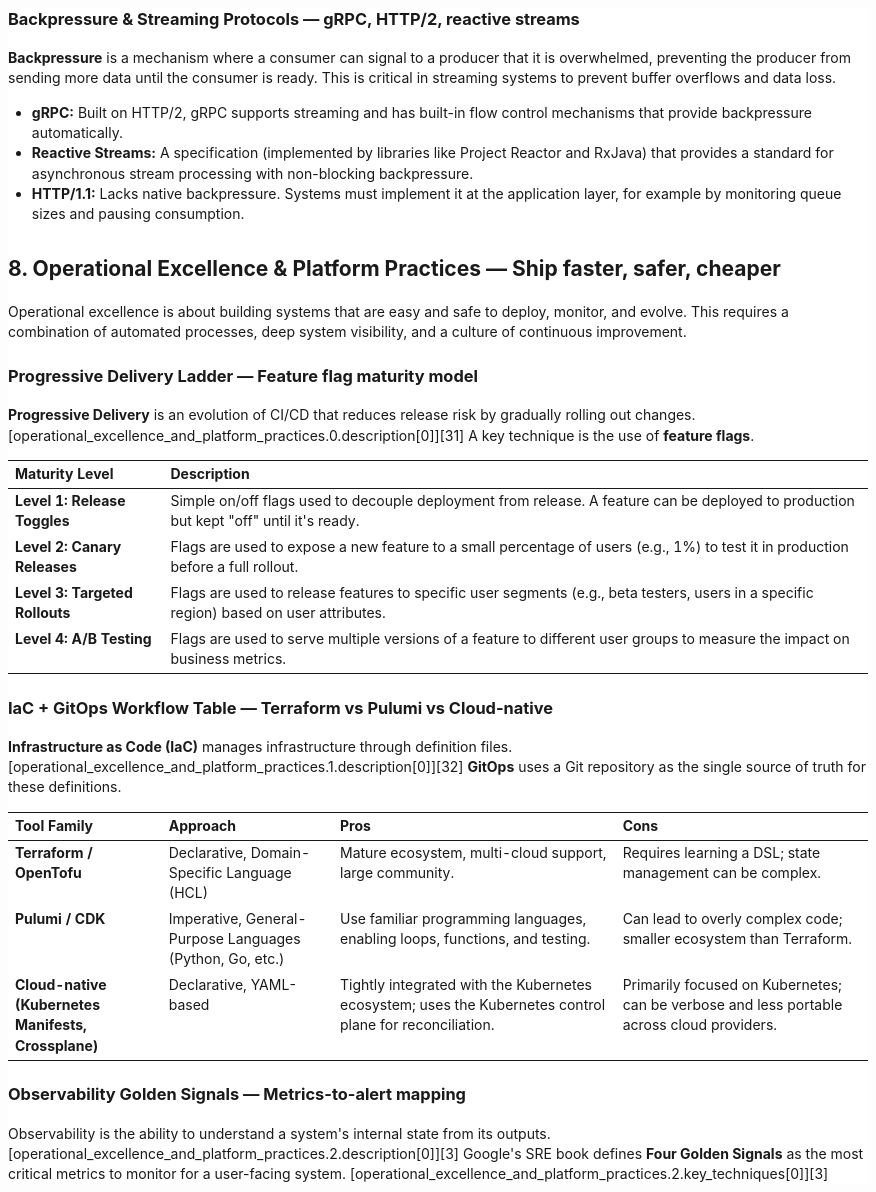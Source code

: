 ### Backpressure & Streaming Protocols — gRPC, HTTP/2, reactive streams
**Backpressure** is a mechanism where a consumer can signal to a producer that it is overwhelmed, preventing the producer from sending more data until the consumer is ready. This is critical in streaming systems to prevent buffer overflows and data loss.
- **gRPC:** Built on HTTP/2, gRPC supports streaming and has built-in flow control mechanisms that provide backpressure automatically.
- **Reactive Streams:** A specification (implemented by libraries like Project Reactor and RxJava) that provides a standard for asynchronous stream processing with non-blocking backpressure.
- **HTTP/1.1:** Lacks native backpressure. Systems must implement it at the application layer, for example by monitoring queue sizes and pausing consumption.

## 8. Operational Excellence & Platform Practices — Ship faster, safer, cheaper

Operational excellence is about building systems that are easy and safe to deploy, monitor, and evolve. This requires a combination of automated processes, deep system visibility, and a culture of continuous improvement.

### Progressive Delivery Ladder — Feature flag maturity model
**Progressive Delivery** is an evolution of CI/CD that reduces release risk by gradually rolling out changes. [operational_excellence_and_platform_practices.0.description[0]][31] A key technique is the use of **feature flags**.

| Maturity Level | Description |
| :--- | :--- |
| **Level 1: Release Toggles** | Simple on/off flags used to decouple deployment from release. A feature can be deployed to production but kept "off" until it's ready. |
| **Level 2: Canary Releases** | Flags are used to expose a new feature to a small percentage of users (e.g., 1%) to test it in production before a full rollout. |
| **Level 3: Targeted Rollouts** | Flags are used to release features to specific user segments (e.g., beta testers, users in a specific region) based on user attributes. |
| **Level 4: A/B Testing** | Flags are used to serve multiple versions of a feature to different user groups to measure the impact on business metrics. |

### IaC + GitOps Workflow Table — Terraform vs Pulumi vs Cloud-native

**Infrastructure as Code (IaC)** manages infrastructure through definition files. [operational_excellence_and_platform_practices.1.description[0]][32] **GitOps** uses a Git repository as the single source of truth for these definitions.

| Tool Family | Approach | Pros | Cons |
| :--- | :--- | :--- | :--- |
| **Terraform / OpenTofu** | Declarative, Domain-Specific Language (HCL) | Mature ecosystem, multi-cloud support, large community. | Requires learning a DSL; state management can be complex. |
| **Pulumi / CDK** | Imperative, General-Purpose Languages (Python, Go, etc.) | Use familiar programming languages, enabling loops, functions, and testing. | Can lead to overly complex code; smaller ecosystem than Terraform. |
| **Cloud-native (Kubernetes Manifests, Crossplane)** | Declarative, YAML-based | Tightly integrated with the Kubernetes ecosystem; uses the Kubernetes control plane for reconciliation. | Primarily focused on Kubernetes; can be verbose and less portable across cloud providers. |

### Observability Golden Signals — Metrics-to-alert mapping
Observability is the ability to understand a system's internal state from its outputs. [operational_excellence_and_platform_practices.2.description[0]][3] Google's SRE book defines **Four Golden Signals** as the most critical metrics to monitor for a user-facing system. [operational_excellence_and_platform_practices.2.key_techniques[0]][3]
